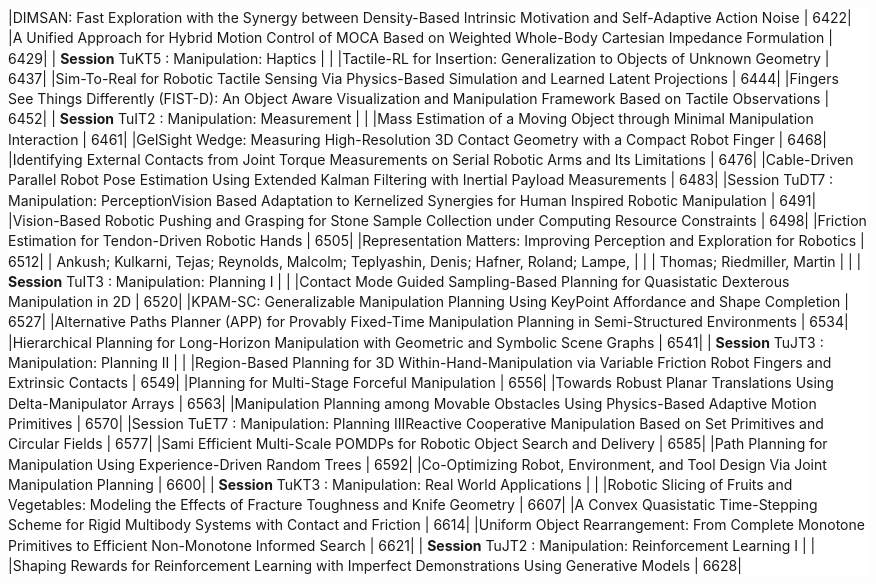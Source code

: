 |DIMSAN: Fast Exploration with the Synergy between Density-Based Intrinsic Motivation and Self-Adaptive Action Noise | 6422|
|A Unified Approach for Hybrid Motion Control of MOCA Based on Weighted Whole-Body Cartesian  Impedance Formulation | 6429|
| **Session** TuKT5 : Manipulation: Haptics |  |
|Tactile-RL for Insertion: Generalization to Objects of Unknown Geometry | 6437|
|Sim-To-Real for Robotic Tactile Sensing Via Physics-Based Simulation and Learned Latent  Projections | 6444|
|Fingers See Things Differently (FIST-D): An Object Aware Visualization and Manipulation  Framework Based on Tactile Observations | 6452|
| **Session** TuIT2 : Manipulation: Measurement |  |
|Mass Estimation of a Moving Object through Minimal Manipulation Interaction | 6461|
|GelSight Wedge: Measuring High-Resolution 3D Contact Geometry with a Compact Robot Finger | 6468|
|Identifying External Contacts from Joint Torque Measurements on Serial Robotic Arms and Its  Limitations | 6476|
|Cable-Driven Parallel Robot Pose Estimation Using Extended Kalman Filtering with Inertial Payload  Measurements | 6483|
|Session TuDT7 : Manipulation: PerceptionVision Based Adaptation to Kernelized Synergies for Human Inspired Robotic Manipulation | 6491|
|Vision-Based Robotic Pushing and Grasping for Stone Sample Collection under Computing  Resource Constraints | 6498|
|Friction Estimation for Tendon-Driven Robotic Hands | 6505|
|Representation Matters: Improving Perception and Exploration for Robotics | 6512|
| Ankush; Kulkarni, Tejas; Reynolds, Malcolm; Teplyashin, Denis; Hafner, Roland; Lampe,  |  |
| Thomas; Riedmiller, Martin |  |
| **Session** TuIT3 : Manipulation: Planning I |  |
|Contact Mode Guided Sampling-Based Planning for Quasistatic Dexterous Manipulation in 2D | 6520|
|KPAM-SC: Generalizable Manipulation Planning Using KeyPoint Affordance and Shape  Completion | 6527|
|Alternative Paths Planner (APP) for Provably Fixed-Time Manipulation Planning in Semi-Structured  Environments | 6534|
|Hierarchical Planning for Long-Horizon Manipulation with Geometric and Symbolic Scene Graphs | 6541|
| **Session** TuJT3 : Manipulation: Planning II |  |
|Region-Based Planning for 3D Within-Hand-Manipulation via Variable Friction Robot Fingers and  Extrinsic Contacts | 6549|
|Planning for Multi-Stage Forceful Manipulation | 6556|
|Towards Robust Planar Translations Using Delta-Manipulator Arrays | 6563|
|Manipulation Planning among Movable Obstacles Using Physics-Based Adaptive Motion Primitives | 6570|
|Session TuET7 : Manipulation: Planning IIIReactive Cooperative Manipulation Based on Set Primitives and Circular Fields | 6577|
|Sami Efficient Multi-Scale POMDPs for Robotic Object Search and Delivery | 6585|
|Path Planning for Manipulation Using Experience-Driven Random Trees | 6592|
|Co-Optimizing Robot, Environment, and Tool Design Via Joint Manipulation Planning | 6600|
| **Session** TuKT3 : Manipulation: Real World Applications |  |
|Robotic Slicing of Fruits and Vegetables: Modeling the Effects of Fracture Toughness and Knife  Geometry | 6607|
|A Convex Quasistatic Time-Stepping Scheme for Rigid Multibody Systems with Contact and  Friction | 6614|
|Uniform Object Rearrangement: From Complete Monotone Primitives to Efficient Non-Monotone  Informed Search | 6621|
| **Session** TuJT2 : Manipulation: Reinforcement Learning I |  |
|Shaping Rewards for Reinforcement Learning with Imperfect Demonstrations Using Generative  Models | 6628|